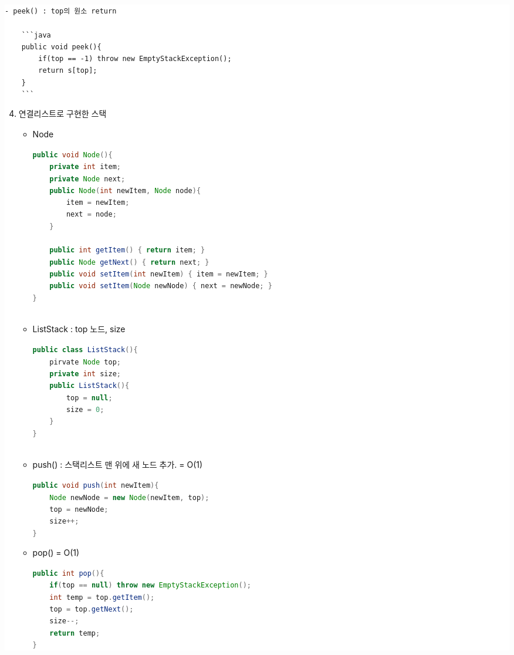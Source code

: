     - peek() : top의 원소 return
        
        ```java
        public void peek(){
        	if(top == -1) throw new EmptyStackException();
        	return s[top];
        }
        ```
        
4. 연결리스트로 구현한 스택
    - Node
        
        ```java
        public void Node(){
        	private int item;
        	private Node next;
        	public Node(int newItem, Node node){
        		item = newItem;
        		next = node;
        	}
        	
        	public int getItem() { return item; }
        	public Node getNext() { return next; }
        	public void setItem(int newItem) { item = newItem; }
        	public void setItem(Node newNode) { next = newNode; }
        }
        		
        ```
        
    - ListStack : top 노드, size
        
        ```java
        public class ListStack(){
        	pirvate Node top;
        	private int size;
        	public ListStack(){
        		top = null;
        		size = 0;
        	}
        }
        	
        ```
        
    - push() : 스택리스트 맨 위에 새 노드 추가. = O(1)
        
        ```java
        public void push(int newItem){
        	Node newNode = new Node(newItem, top);
        	top = newNode;
        	size++;
        }
        ```
        
    - pop() = O(1)
        
        ```java
        public int pop(){
        	if(top == null) throw new EmptyStackException();
        	int temp = top.getItem();
        	top = top.getNext();
        	size--;
        	return temp;
        }	
        ```
        